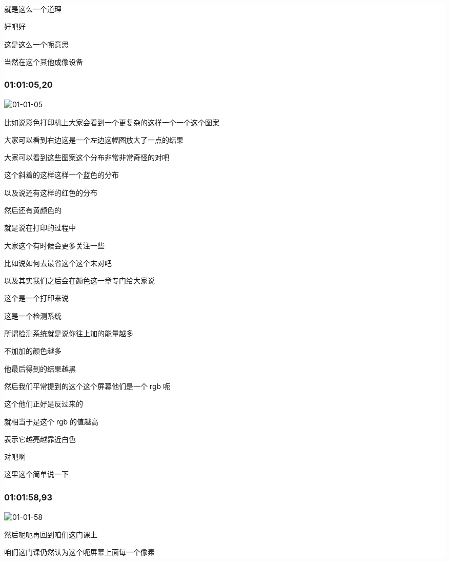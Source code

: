 就是这么一个道理

好吧好

这是这么一个呃意思

当然在这个其他成像设备

### 01:01:05,20

![01-01-05](tmp/01-01-05.jpg)

比如说彩色打印机上大家会看到一个更复杂的这样一个一个这个图案

大家可以看到右边这是一个左边这幅图放大了一点的结果

大家可以看到这些图案这个分布非常非常奇怪的对吧

这个斜着的这样这样一个蓝色的分布

以及说还有这样的红色的分布

然后还有黄颜色的

就是说在打印的过程中

大家这个有时候会更多关注一些

比如说如何去最省这个这个末对吧

以及其实我们之后会在颜色这一章专门给大家说

这个是一个打印来说

这是一个检测系统

所谓检测系统就是说你往上加的能量越多

不加加的颜色越多

他最后得到的结果越黑

然后我们平常提到的这个这个屏幕他们是一个 rgb 呃

这个他们正好是反过来的

就相当于是这个 rgb 的值越高

表示它越亮越靠近白色

对吧啊

这里这个简单说一下

### 01:01:58,93

![01-01-58](tmp/01-01-58.jpg)

然后呢呃再回到咱们这门课上

咱们这门课仍然认为这个呃屏幕上面每一个像素
